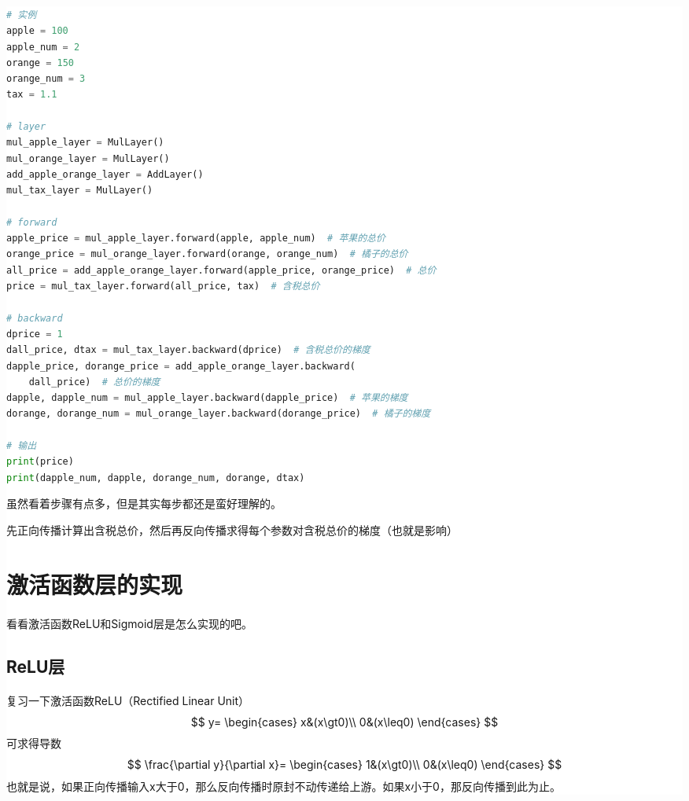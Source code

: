 ```python
# 实例
apple = 100
apple_num = 2
orange = 150
orange_num = 3
tax = 1.1

# layer
mul_apple_layer = MulLayer()
mul_orange_layer = MulLayer()
add_apple_orange_layer = AddLayer()
mul_tax_layer = MulLayer()

# forward
apple_price = mul_apple_layer.forward(apple, apple_num)  # 苹果的总价
orange_price = mul_orange_layer.forward(orange, orange_num)  # 橘子的总价
all_price = add_apple_orange_layer.forward(apple_price, orange_price)  # 总价
price = mul_tax_layer.forward(all_price, tax)  # 含税总价

# backward
dprice = 1
dall_price, dtax = mul_tax_layer.backward(dprice)  # 含税总价的梯度
dapple_price, dorange_price = add_apple_orange_layer.backward(
    dall_price)  # 总价的梯度
dapple, dapple_num = mul_apple_layer.backward(dapple_price)  # 苹果的梯度
dorange, dorange_num = mul_orange_layer.backward(dorange_price)  # 橘子的梯度

# 输出
print(price)
print(dapple_num, dapple, dorange_num, dorange, dtax)
```

虽然看着步骤有点多，但是其实每步都还是蛮好理解的。

先正向传播计算出含税总价，然后再反向传播求得每个参数对含税总价的梯度（也就是影响）

# 激活函数层的实现

看看激活函数ReLU和Sigmoid层是怎么实现的吧。

## ReLU层

复习一下激活函数ReLU（Rectified Linear Unit）
$$
y=
\begin{cases}
x&(x\gt0)\\
0&(x\leq0)
\end{cases}
$$
可求得导数
$$
\frac{\partial y}{\partial x}=
\begin{cases}
1&(x\gt0)\\
0&(x\leq0)
\end{cases}
$$
也就是说，如果正向传播输入x大于0，那么反向传播时原封不动传递给上游。如果x小于0，那反向传播到此为止。
